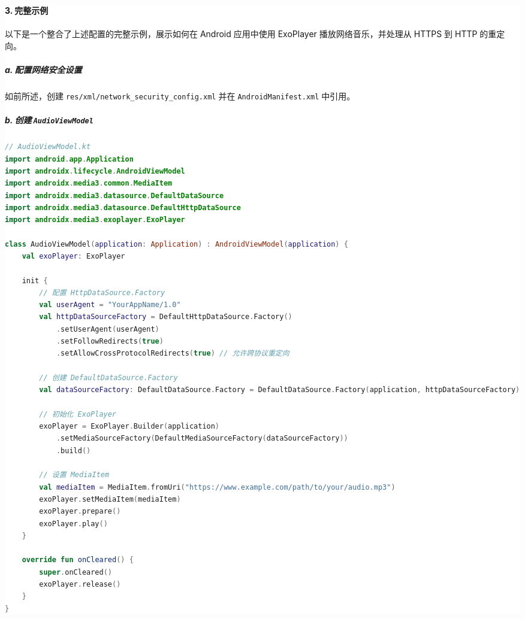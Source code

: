 #### 3. 完整示例

以下是一个整合了上述配置的完整示例，展示如何在 Android 应用中使用 ExoPlayer 播放网络音乐，并处理从 HTTPS 到 HTTP 的重定向。

##### a. 配置网络安全设置

如前所述，创建 `res/xml/network_security_config.xml` 并在 `AndroidManifest.xml` 中引用。

##### b. 创建 `AudioViewModel`

```kotlin
// AudioViewModel.kt
import android.app.Application
import androidx.lifecycle.AndroidViewModel
import androidx.media3.common.MediaItem
import androidx.media3.datasource.DefaultDataSource
import androidx.media3.datasource.DefaultHttpDataSource
import androidx.media3.exoplayer.ExoPlayer

class AudioViewModel(application: Application) : AndroidViewModel(application) {
    val exoPlayer: ExoPlayer

    init {
        // 配置 HttpDataSource.Factory
        val userAgent = "YourAppName/1.0"
        val httpDataSourceFactory = DefaultHttpDataSource.Factory()
            .setUserAgent(userAgent)
            .setFollowRedirects(true)
            .setAllowCrossProtocolRedirects(true) // 允许跨协议重定向

        // 创建 DefaultDataSource.Factory
        val dataSourceFactory: DefaultDataSource.Factory = DefaultDataSource.Factory(application, httpDataSourceFactory)

        // 初始化 ExoPlayer
        exoPlayer = ExoPlayer.Builder(application)
            .setMediaSourceFactory(DefaultMediaSourceFactory(dataSourceFactory))
            .build()

        // 设置 MediaItem
        val mediaItem = MediaItem.fromUri("https://www.example.com/path/to/your/audio.mp3")
        exoPlayer.setMediaItem(mediaItem)
        exoPlayer.prepare()
        exoPlayer.play()
    }

    override fun onCleared() {
        super.onCleared()
        exoPlayer.release()
    }
}
```
